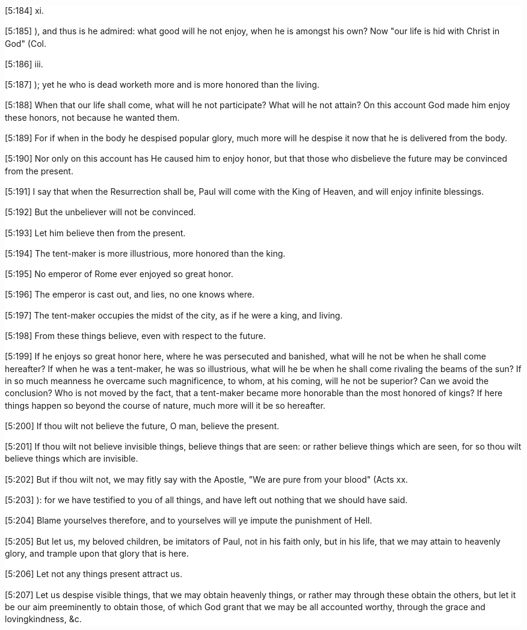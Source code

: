 [5:184] xi.

[5:185] ), and thus is he admired: what good will he not enjoy, when he is amongst his own? Now "our life is hid with Christ in God" (Col.

[5:186] iii.

[5:187] ); yet he who is dead worketh more and is more honored than the living.

[5:188] When that our life shall come, what will he not participate? What will he not attain?  On this account God made him enjoy these honors, not because he wanted them.

[5:189] For if when in the body he despised popular glory, much more will he despise it now that he is delivered from the body.

[5:190] Nor only on this account has He caused him to enjoy honor, but that those who disbelieve the future may be convinced from the present.

[5:191] I say that when the Resurrection shall be, Paul will come with the King of Heaven, and will enjoy infinite blessings.

[5:192] But the unbeliever will not be convinced.

[5:193] Let him believe then from the present.

[5:194] The tent-maker is more illustrious, more honored than the king.

[5:195] No emperor of Rome ever enjoyed so great honor.

[5:196] The emperor is cast out, and lies, no one knows where.

[5:197] The tent-maker occupies the midst of the city, as if he were a king, and living.

[5:198] From these things believe, even with respect to the future.

[5:199] If he enjoys so great honor here, where he was persecuted and banished, what will he not be when he shall come hereafter? If when he was a tent-maker, he was so illustrious, what will he be when he shall come rivaling the beams of the sun? If in so much meanness he overcame such magnificence, to whom, at his coming, will he not be superior? Can we avoid the conclusion? Who is not moved by the fact, that a tent-maker became more honorable than the most honored of kings? If here things happen so beyond the course of nature, much more will it be so hereafter.

[5:200] If thou wilt not believe the future, O man, believe the present.

[5:201] If thou wilt not believe invisible things, believe things that are seen: or rather believe things which are seen, for so thou wilt believe things which are invisible.

[5:202] But if thou wilt not, we may fitly say with the Apostle, "We are pure from your blood" (Acts xx.

[5:203] ): for we have testified to you of all things, and have left out nothing that we should have said.

[5:204] Blame yourselves therefore, and to yourselves will ye impute the punishment of Hell.

[5:205] But let us, my beloved children, be imitators of Paul, not in his faith only, but in his life, that we may attain to heavenly glory, and trample upon that glory that is here.

[5:206] Let not any things present attract us.

[5:207] Let us despise visible things, that we may obtain heavenly things, or rather may through these obtain the others, but let it be our aim preeminently to obtain those, of which God grant that we may be all accounted worthy, through the grace and lovingkindness, &c.
